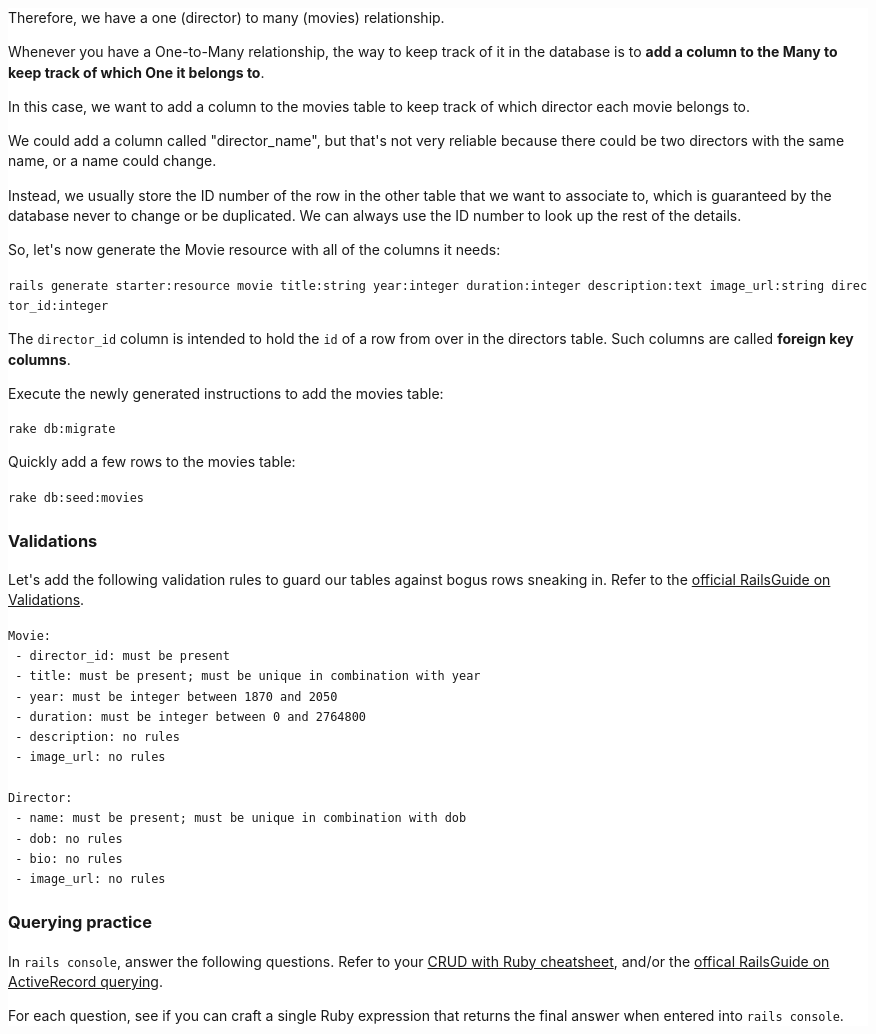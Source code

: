 Therefore, we have a one (director) to many (movies) relationship.

Whenever you have a One-to-Many relationship, the way to keep track of it in the database is to **add a column to the Many to keep track of which One it belongs to**.

In this case, we want to add a column to the movies table to keep track of which director each movie belongs to.

We could add a column called "director_name", but that's not very reliable because there could be two directors with the same name, or a name could change.

Instead, we usually store the ID number of the row in the other table that we want to associate to, which is guaranteed by the database never to change or be duplicated. We can always use the ID number to look up the rest of the details.

So, let's now generate the Movie resource with all of the columns it needs:

    rails generate starter:resource movie title:string year:integer duration:integer description:text image_url:string director_id:integer

The `director_id` column is intended to hold the `id` of a row from over in the directors table. Such columns are called **foreign key columns**.

Execute the newly generated instructions to add the movies table:

    rake db:migrate

Quickly add a few rows to the movies table:

    rake db:seed:movies

### Validations

Let's add the following validation rules to guard our tables against bogus rows sneaking in. Refer to the [official RailsGuide on Validations](http://guides.rubyonrails.org/active_record_validations.html#numericality).

    Movie:
     - director_id: must be present
     - title: must be present; must be unique in combination with year
     - year: must be integer between 1870 and 2050
     - duration: must be integer between 0 and 2764800
     - description: no rules
     - image_url: no rules

    Director:
     - name: must be present; must be unique in combination with dob
     - dob: no rules
     - bio: no rules
     - image_url: no rules

### Querying practice

In `rails console`, answer the following questions. Refer to your [CRUD with Ruby cheatsheet](https://gist.github.com/raghubetina/bb6336ead63080be2ff4#querying), and/or the [offical RailsGuide on ActiveRecord querying](http://guides.rubyonrails.org/active_record_querying.html).

For each question, see if you can craft a single Ruby expression that returns the final answer when entered into `rails console`.

